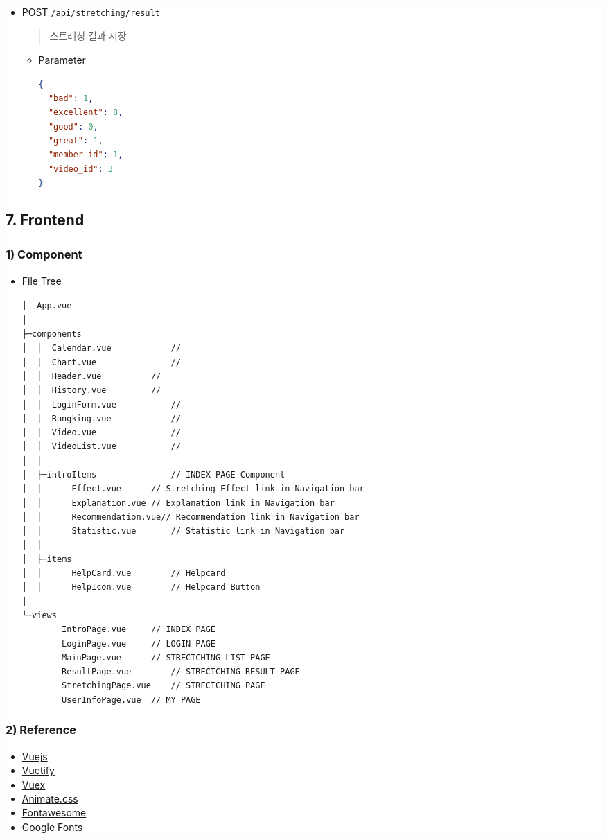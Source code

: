     

* POST `/api/stretching/result`

  > 스트레칭 결과 저장

  - Parameter

    ```JSON
    {
      "bad": 1,
      "excellent": 8,
      "good": 0,
      "great": 1,
      "member_id": 1,
      "video_id": 3
    }
    ```

## 7. Frontend

### 1) Component

* File Tree

  ```
  │  App.vue
  │      
  ├─components
  │  │  Calendar.vue			//
  │  │  Chart.vue				//
  │  │  Header.vue			//
  │  │  History.vue			//
  │  │  LoginForm.vue			//
  │  │  Rangking.vue			//
  │  │  Video.vue				//
  │  │  VideoList.vue			//
  │  │  
  │  ├─introItems				// INDEX PAGE Component
  │  │      Effect.vue		// Stretching Effect link in Navigation bar
  │  │      Explanation.vue	// Explanation link in Navigation bar
  │  │      Recommendation.vue// Recommendation link in Navigation bar
  │  │      Statistic.vue		// Statistic link in Navigation bar
  │  │      
  │  ├─items
  │  │      HelpCard.vue		// Helpcard 
  │  │      HelpIcon.vue		// Helpcard Button
  │          
  └─views
          IntroPage.vue		// INDEX PAGE
          LoginPage.vue		// LOGIN PAGE
          MainPage.vue		// STRECTCHING LIST PAGE
          ResultPage.vue		// STRECTCHING RESULT PAGE
          StretchingPage.vue	// STRECTCHING PAGE
          UserInfoPage.vue	// MY PAGE
  ```



### 2) Reference

* [Vuejs](https://vuejs.org/)
* [Vuetify](https://vuetifyjs.com/ko/getting-started/quick-start/)
* [Vuex](https://vuex.vuejs.org/kr/)
* [Animate.css](https://daneden.github.io/animate.css/)
* [Fontawesome](https://fontawesome.com/)
* [Google Fonts](https://fonts.google.com/)